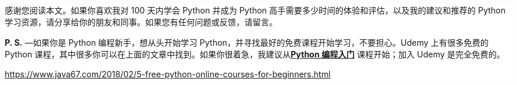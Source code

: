 感谢您阅读本文。如果你喜欢我对 100 天内学会 Python 并成为 Python 高手需要多少时间的体验和评估，以及我的建议和推荐的 Python 学习资源，请分享给你的朋友和同事。如果您有任何问题或反馈，请留言。

**P. S.** —如果你是 Python 编程新手，想从头开始学习 Python，并寻找最好的免费课程开始学习，不要担心。Udemy 上有很多免费的 Python 课程，其中很多你可以在上面的文章中找到。如果你很着急，我建议从[**Python 编程入门**](http://bit.ly/2D5vvnV) 课程开始；加入 Udemy 是完全免费的。

<https://www.java67.com/2018/02/5-free-python-online-courses-for-beginners.html> 